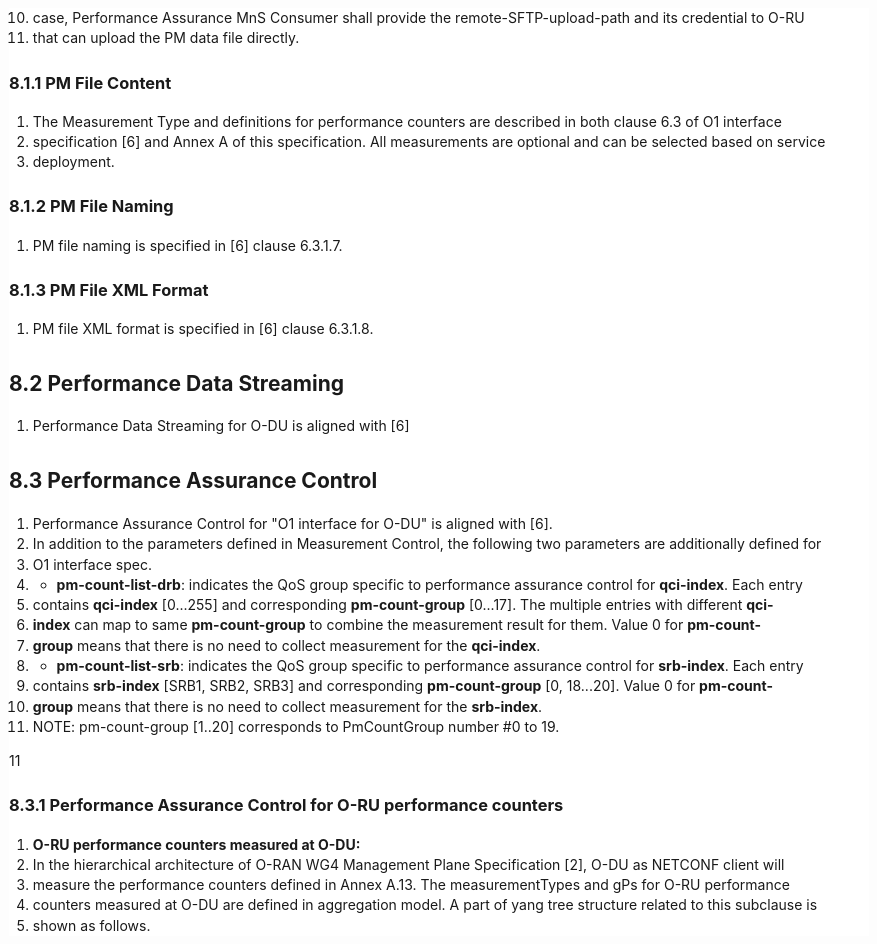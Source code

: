 10. case, Performance Assurance MnS Consumer shall provide the remote-SFTP-upload-path and its credential to O-RU
11. that can upload the PM data file directly.

### 8.1.1 PM File Content

1. The Measurement Type and definitions for performance counters are described in both clause 6.3 of O1 interface
2. specification [6] and Annex A of this specification. All measurements are optional and can be selected based on service
3. deployment.

### 8.1.2 PM File Naming

1. PM file naming is specified in [6] clause 6.3.1.7.

### 8.1.3 PM File XML Format

1. PM file XML format is specified in [6] clause 6.3.1.8.

## 8.2 Performance Data Streaming

1. Performance Data Streaming for O-DU is aligned with [6]

## 8.3 Performance Assurance Control

1. Performance Assurance Control for "O1 interface for O-DU" is aligned with [6].
2. In addition to the parameters defined in Measurement Control, the following two parameters are additionally defined for
3. O1 interface spec.
4. - **pm-count-list-drb**: indicates the QoS group specific to performance assurance control for **qci-index**. Each entry
5. contains **qci-index** [0...255] and corresponding **pm-count-group** [0...17]. The multiple entries with different **qci-**
6. **index** can map to same **pm-count-group** to combine the measurement result for them. Value 0 for **pm-count-**
7. **group** means that there is no need to collect measurement for the **qci-index**.
8. - **pm-count-list-srb**: indicates the QoS group specific to performance assurance control for **srb-index**. Each entry
9. contains **srb-index** [SRB1, SRB2, SRB3] and corresponding **pm-count-group** [0, 18...20]. Value 0 for **pm-count-**
10. **group** means that there is no need to collect measurement for the **srb-index**.
11. NOTE: pm-count-group [1..20] corresponds to PmCountGroup number #0 to 19.

11

### 8.3.1 Performance Assurance Control for O-RU performance counters

1. **O-RU performance counters measured at O-DU:**
2. In the hierarchical architecture of O-RAN WG4 Management Plane Specification [2], O-DU as NETCONF client will
3. measure the performance counters defined in Annex A.13. The measurementTypes and gPs for O-RU performance
4. counters measured at O-DU are defined in aggregation model. A part of yang tree structure related to this subclause is
5. shown as follows.
